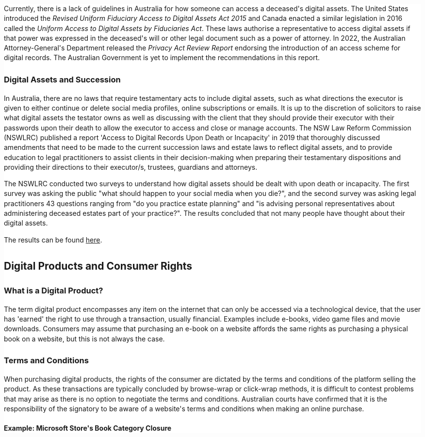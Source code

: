 Currently, there is a lack of guidelines in Australia for how someone can access a deceased's digital assets. The United States introduced the _Revised Uniform Fiduciary Access to Digital Assets Act 2015_ and Canada enacted a similar legislation in 2016 called the _Uniform Access to Digital Assets by Fiduciaries Act_. These laws authorise a representative to access digital assets if that power was expressed in the deceased's will or other legal document such as a power of attorney. In 2022, the Australian Attorney-General's Department released the _Privacy Act Review Report_ endorsing the introduction of an access scheme for digital records. The Australian Government is yet to implement the recommendations in this report.

### Digital Assets and Succession

In Australia, there are no laws that require testamentary acts to include digital assets, such as what directions the executor is given to either continue or delete social media profiles, online subscriptions or emails. It is up to the discretion of solicitors to raise what digital assets the testator owns as well as discussing with the client that they should provide their executor with their passwords upon their death to allow the executor to access and close or manage accounts. The NSW Law Reform Commission (NSWLRC) published a report 'Access to Digital Records Upon Death or Incapacity' in 2019 that thoroughly discussed amendments that need to be made to the current succession laws and estate laws to reflect digital assets, and to provide education to legal practitioners to assist clients in their decision-making when preparing their testamentary dispositions and providing their directions to their executor/s, trustees, guardians and attorneys.

The NSWLRC conducted two surveys to understand how digital assets should be dealt with upon death or incapacity. The first survey was asking the public "what should happen to your social media when you die?", and the second survey was asking legal practitioners 43 questions ranging from "do you practice estate planning" and "is advising personal representatives about administering deceased estates part of your practice?". The results concluded that not many people have thought about their digital assets.

The results can be found [here](https://lawreform.nsw.gov.au/documents/Publications/Other-Publications/Research-Reports/RR15.pdf).

## Digital Products and Consumer Rights

### What is a Digital Product?

The term digital product encompasses any item on the internet that can only be accessed via a technological device, that the user has 'earned' the right to use through a transaction, usually financial. Examples include e-books, video game files and movie downloads. Consumers may assume that purchasing an e-book on a website affords the same rights as purchasing a physical book on a website, but this is not always the case.

### Terms and Conditions

When purchasing digital products, the rights of the consumer are dictated by the terms and conditions of the platform selling the product. As these transactions are typically concluded by browse-wrap or click-wrap methods, it is difficult to contest problems that may arise as there is no option to negotiate the terms and conditions. Australian courts have confirmed that it is the responsibility of the signatory to be aware of a website's terms and conditions when making an online purchase.

#### Example: Microsoft Store's Book Category Closure

